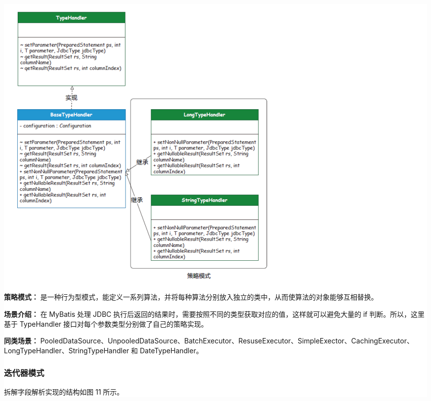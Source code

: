 ![图片](../.vuepress/public/Springboot/4309a1f1718ade2a2842705101fe75e1.png)

**策略模式：** 是一种行为型模式，能定义一系列算法，并将每种算法分别放入独立的类中，从而使算法的对象能够互相替换。

**场景介绍：** 在 MyBatis 处理 JDBC 执行后返回的结果时，需要按照不同的类型获取对应的值，这样就可以避免大量的 if 判断。所以，这里基于 TypeHandler 接口对每个参数类型分别做了自己的策略实现。

**同类场景：** PooledDataSource、UnpooledDataSource、BatchExecutor、ResuseExecutor、SimpleExector、CachingExecutor、LongTypeHandler、StringTypeHandler 和 DateTypeHandler。

### **迭代器模式**

拆解字段解析实现的结构如图 11 所示。
